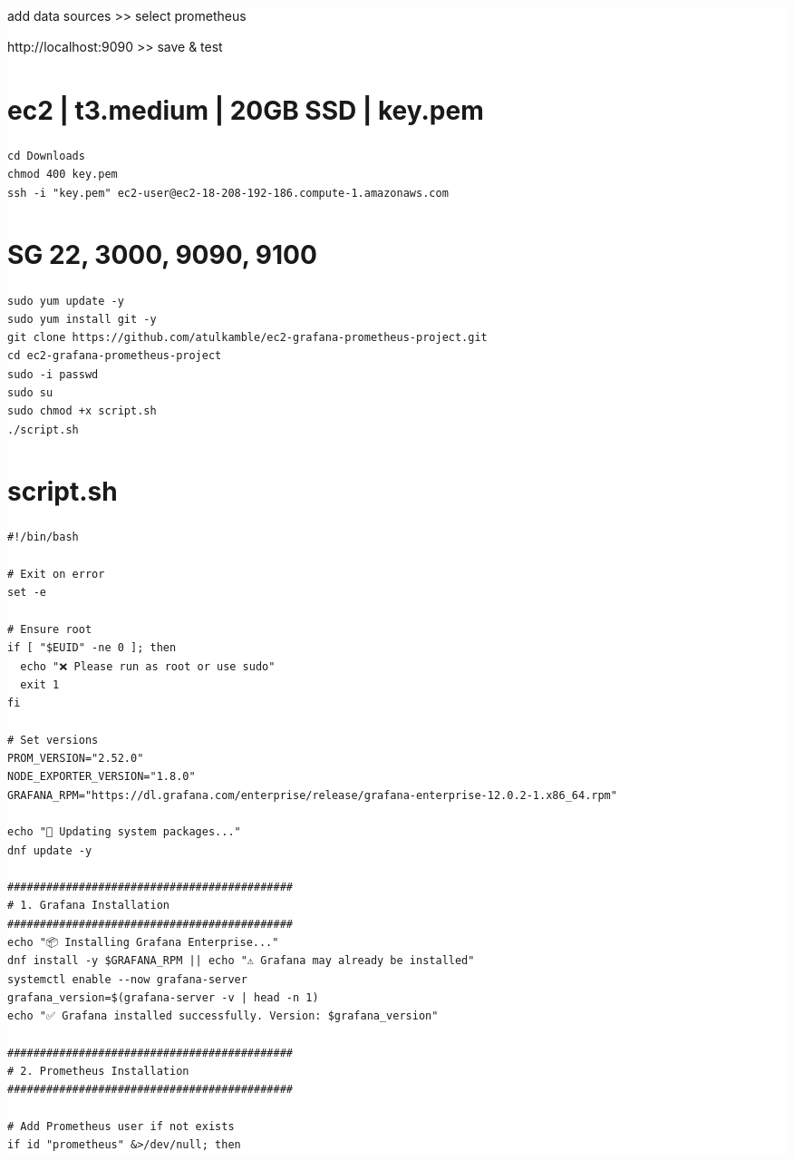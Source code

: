 add data sources >> select prometheus 

http://localhost:9090 >> save & test 





# ec2 | t3.medium | 20GB SSD | key.pem
```
cd Downloads
chmod 400 key.pem
ssh -i "key.pem" ec2-user@ec2-18-208-192-186.compute-1.amazonaws.com
```

# SG 22, 3000, 9090, 9100

```
sudo yum update -y
sudo yum install git -y
git clone https://github.com/atulkamble/ec2-grafana-prometheus-project.git
cd ec2-grafana-prometheus-project
sudo -i passwd
sudo su 
sudo chmod +x script.sh 
./script.sh
```

# script.sh
```
#!/bin/bash

# Exit on error
set -e

# Ensure root
if [ "$EUID" -ne 0 ]; then
  echo "❌ Please run as root or use sudo"
  exit 1
fi

# Set versions
PROM_VERSION="2.52.0"
NODE_EXPORTER_VERSION="1.8.0"
GRAFANA_RPM="https://dl.grafana.com/enterprise/release/grafana-enterprise-12.0.2-1.x86_64.rpm"

echo "🔄 Updating system packages..."
dnf update -y

############################################
# 1. Grafana Installation
############################################
echo "📦 Installing Grafana Enterprise..."
dnf install -y $GRAFANA_RPM || echo "⚠️ Grafana may already be installed"
systemctl enable --now grafana-server
grafana_version=$(grafana-server -v | head -n 1)
echo "✅ Grafana installed successfully. Version: $grafana_version"

############################################
# 2. Prometheus Installation
############################################

# Add Prometheus user if not exists
if id "prometheus" &>/dev/null; then
```